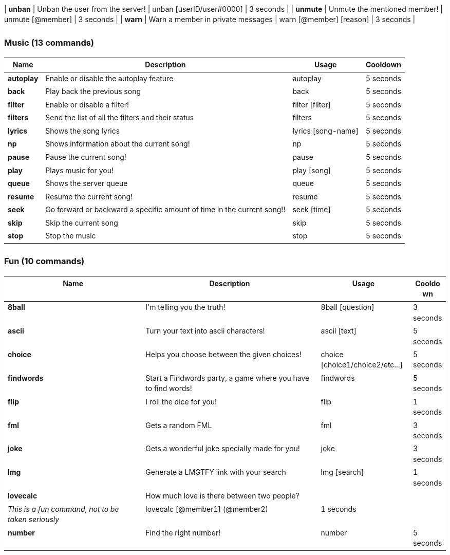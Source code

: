 | **unban**           | Unban the user from the server!                                                                           | unban [userID/user#0000]                                           | 3 seconds |
| **unmute**          | Unmute the mentioned member!                                                                              | unmute [@member]                                                   | 3 seconds |
| **warn**            | Warn a member in private messages                                                                         | warn [@member] [reason]                                            | 3 seconds |

### Music (13 commands)

| Name         | Description                                                            | Usage              | Cooldown  |
| ------------ | ---------------------------------------------------------------------- | ------------------ | --------- |
| **autoplay** | Enable or disable the autoplay feature                                 | autoplay           | 5 seconds |
| **back**     | Play back the previous song                                            | back               | 5 seconds |
| **filter**   | Enable or disable a filter!                                            | filter [filter]    | 5 seconds |
| **filters**  | Send the list of all the filters and their status                      | filters            | 5 seconds |
| **lyrics**   | Shows the song lyrics                                                  | lyrics [song-name] | 5 seconds |
| **np**       | Shows information about the current song!                              | np                 | 5 seconds |
| **pause**    | Pause the current song!                                                | pause              | 5 seconds |
| **play**     | Plays music for you!                                                   | play [song]        | 5 seconds |
| **queue**    | Shows the server queue                                                 | queue              | 5 seconds |
| **resume**   | Resume the current song!                                               | resume             | 5 seconds |
| **seek**     | Go forward or backward a specific amount of time in the current song!! | seek [time]        | 5 seconds |
| **skip**     | Skip the current song                                                  | skip               | 5 seconds |
| **stop**     | Stop the music                                                         | stop               | 5 seconds |

### Fun (10 commands)

| Name          | Description                                                                                   | Usage                           | Cooldown  |
| ------------- | --------------------------------------------------------------------------------------------- | ------------------------------- | --------- |
| **8ball**     | I'm telling you the truth!                                                                    | 8ball [question]                | 3 seconds |
| **ascii**     | Turn your text into ascii characters!                                                         | ascii [text]                    | 5 seconds |
| **choice**    | Helps you choose between the given choices!                                                   | choice [choice1/choice2/etc...] | 5 seconds |
| **findwords** | Start a Findwords party, a game where you have to find words!                                 | findwords                       | 5 seconds |
| **flip**      | I roll the dice for you!                                                                      | flip                            | 1 seconds |
| **fml**       | Gets a random FML                                                                             | fml                             | 3 seconds |
| **joke**      | Gets a wonderful joke specially made for you!                                                 | joke                            | 3 seconds |
| **lmg**       | Generate a LMGTFY link with your search                                                       | lmg [search]                    | 1 seconds |
| **lovecalc**  | How much love is there between two people?
*This is a fun command, not to be taken seriously* | lovecalc [@member1] (@member2)  | 1 seconds |
| **number**    | Find the right number!                                                                        | number                          | 5 seconds |
